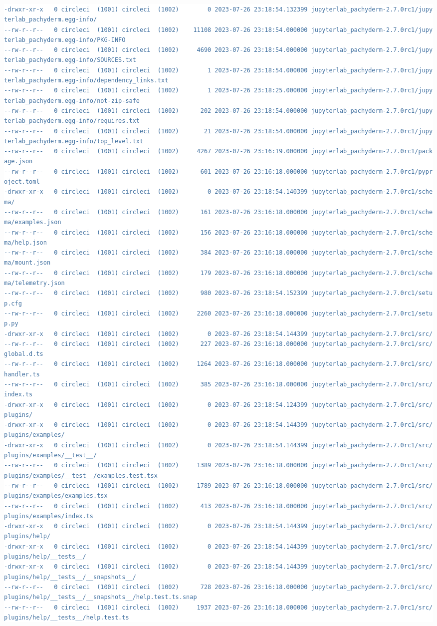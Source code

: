 ```diff
-drwxr-xr-x   0 circleci  (1001) circleci  (1002)        0 2023-07-26 23:18:54.132399 jupyterlab_pachyderm-2.7.0rc1/jupyterlab_pachyderm.egg-info/
--rw-r--r--   0 circleci  (1001) circleci  (1002)    11108 2023-07-26 23:18:54.000000 jupyterlab_pachyderm-2.7.0rc1/jupyterlab_pachyderm.egg-info/PKG-INFO
--rw-r--r--   0 circleci  (1001) circleci  (1002)     4690 2023-07-26 23:18:54.000000 jupyterlab_pachyderm-2.7.0rc1/jupyterlab_pachyderm.egg-info/SOURCES.txt
--rw-r--r--   0 circleci  (1001) circleci  (1002)        1 2023-07-26 23:18:54.000000 jupyterlab_pachyderm-2.7.0rc1/jupyterlab_pachyderm.egg-info/dependency_links.txt
--rw-r--r--   0 circleci  (1001) circleci  (1002)        1 2023-07-26 23:18:25.000000 jupyterlab_pachyderm-2.7.0rc1/jupyterlab_pachyderm.egg-info/not-zip-safe
--rw-r--r--   0 circleci  (1001) circleci  (1002)      202 2023-07-26 23:18:54.000000 jupyterlab_pachyderm-2.7.0rc1/jupyterlab_pachyderm.egg-info/requires.txt
--rw-r--r--   0 circleci  (1001) circleci  (1002)       21 2023-07-26 23:18:54.000000 jupyterlab_pachyderm-2.7.0rc1/jupyterlab_pachyderm.egg-info/top_level.txt
--rw-r--r--   0 circleci  (1001) circleci  (1002)     4267 2023-07-26 23:16:19.000000 jupyterlab_pachyderm-2.7.0rc1/package.json
--rw-r--r--   0 circleci  (1001) circleci  (1002)      601 2023-07-26 23:16:18.000000 jupyterlab_pachyderm-2.7.0rc1/pyproject.toml
-drwxr-xr-x   0 circleci  (1001) circleci  (1002)        0 2023-07-26 23:18:54.140399 jupyterlab_pachyderm-2.7.0rc1/schema/
--rw-r--r--   0 circleci  (1001) circleci  (1002)      161 2023-07-26 23:16:18.000000 jupyterlab_pachyderm-2.7.0rc1/schema/examples.json
--rw-r--r--   0 circleci  (1001) circleci  (1002)      156 2023-07-26 23:16:18.000000 jupyterlab_pachyderm-2.7.0rc1/schema/help.json
--rw-r--r--   0 circleci  (1001) circleci  (1002)      384 2023-07-26 23:16:18.000000 jupyterlab_pachyderm-2.7.0rc1/schema/mount.json
--rw-r--r--   0 circleci  (1001) circleci  (1002)      179 2023-07-26 23:16:18.000000 jupyterlab_pachyderm-2.7.0rc1/schema/telemetry.json
--rw-r--r--   0 circleci  (1001) circleci  (1002)      980 2023-07-26 23:18:54.152399 jupyterlab_pachyderm-2.7.0rc1/setup.cfg
--rw-r--r--   0 circleci  (1001) circleci  (1002)     2260 2023-07-26 23:16:18.000000 jupyterlab_pachyderm-2.7.0rc1/setup.py
-drwxr-xr-x   0 circleci  (1001) circleci  (1002)        0 2023-07-26 23:18:54.144399 jupyterlab_pachyderm-2.7.0rc1/src/
--rw-r--r--   0 circleci  (1001) circleci  (1002)      227 2023-07-26 23:16:18.000000 jupyterlab_pachyderm-2.7.0rc1/src/global.d.ts
--rw-r--r--   0 circleci  (1001) circleci  (1002)     1264 2023-07-26 23:16:18.000000 jupyterlab_pachyderm-2.7.0rc1/src/handler.ts
--rw-r--r--   0 circleci  (1001) circleci  (1002)      385 2023-07-26 23:16:18.000000 jupyterlab_pachyderm-2.7.0rc1/src/index.ts
-drwxr-xr-x   0 circleci  (1001) circleci  (1002)        0 2023-07-26 23:18:54.124399 jupyterlab_pachyderm-2.7.0rc1/src/plugins/
-drwxr-xr-x   0 circleci  (1001) circleci  (1002)        0 2023-07-26 23:18:54.144399 jupyterlab_pachyderm-2.7.0rc1/src/plugins/examples/
-drwxr-xr-x   0 circleci  (1001) circleci  (1002)        0 2023-07-26 23:18:54.144399 jupyterlab_pachyderm-2.7.0rc1/src/plugins/examples/__test__/
--rw-r--r--   0 circleci  (1001) circleci  (1002)     1389 2023-07-26 23:16:18.000000 jupyterlab_pachyderm-2.7.0rc1/src/plugins/examples/__test__/examples.test.tsx
--rw-r--r--   0 circleci  (1001) circleci  (1002)     1789 2023-07-26 23:16:18.000000 jupyterlab_pachyderm-2.7.0rc1/src/plugins/examples/examples.tsx
--rw-r--r--   0 circleci  (1001) circleci  (1002)      413 2023-07-26 23:16:18.000000 jupyterlab_pachyderm-2.7.0rc1/src/plugins/examples/index.ts
-drwxr-xr-x   0 circleci  (1001) circleci  (1002)        0 2023-07-26 23:18:54.144399 jupyterlab_pachyderm-2.7.0rc1/src/plugins/help/
-drwxr-xr-x   0 circleci  (1001) circleci  (1002)        0 2023-07-26 23:18:54.144399 jupyterlab_pachyderm-2.7.0rc1/src/plugins/help/__tests__/
-drwxr-xr-x   0 circleci  (1001) circleci  (1002)        0 2023-07-26 23:18:54.144399 jupyterlab_pachyderm-2.7.0rc1/src/plugins/help/__tests__/__snapshots__/
--rw-r--r--   0 circleci  (1001) circleci  (1002)      728 2023-07-26 23:16:18.000000 jupyterlab_pachyderm-2.7.0rc1/src/plugins/help/__tests__/__snapshots__/help.test.ts.snap
--rw-r--r--   0 circleci  (1001) circleci  (1002)     1937 2023-07-26 23:16:18.000000 jupyterlab_pachyderm-2.7.0rc1/src/plugins/help/__tests__/help.test.ts
```